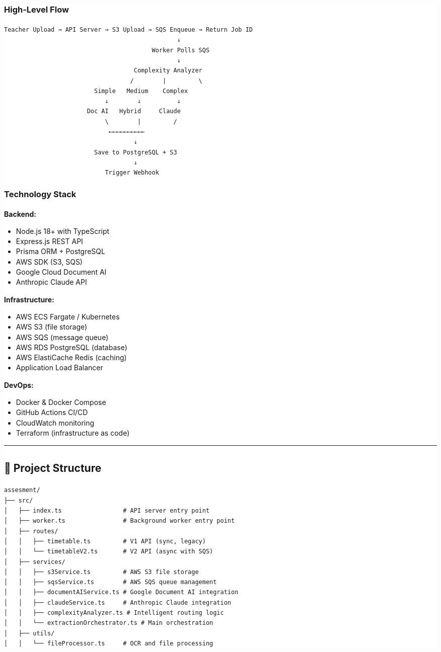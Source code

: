 ### High-Level Flow

```
Teacher Upload → API Server → S3 Upload → SQS Enqueue → Return Job ID
                                                ↓
                                         Worker Polls SQS
                                                ↓
                                    Complexity Analyzer
                                   /        |         \
                         Simple   Medium    Complex
                            ↓        ↓          ↓
                       Doc AI   Hybrid     Claude
                            \        |         /
                             ←←←←←←←←←←
                                    ↓
                         Save to PostgreSQL + S3
                                    ↓
                            Trigger Webhook
```

### Technology Stack

**Backend:**
- Node.js 18+ with TypeScript
- Express.js REST API
- Prisma ORM + PostgreSQL
- AWS SDK (S3, SQS)
- Google Cloud Document AI
- Anthropic Claude API

**Infrastructure:**
- AWS ECS Fargate / Kubernetes
- AWS S3 (file storage)
- AWS SQS (message queue)
- AWS RDS PostgreSQL (database)
- AWS ElastiCache Redis (caching)
- Application Load Balancer

**DevOps:**
- Docker & Docker Compose
- GitHub Actions CI/CD
- CloudWatch monitoring
- Terraform (infrastructure as code)

---

## 📁 Project Structure

```
assesment/
├── src/
│   ├── index.ts                 # API server entry point
│   ├── worker.ts                # Background worker entry point
│   ├── routes/
│   │   ├── timetable.ts         # V1 API (sync, legacy)
│   │   └── timetableV2.ts       # V2 API (async with SQS)
│   ├── services/
│   │   ├── s3Service.ts         # AWS S3 file storage
│   │   ├── sqsService.ts        # AWS SQS queue management
│   │   ├── documentAIService.ts # Google Document AI integration
│   │   ├── claudeService.ts     # Anthropic Claude integration
│   │   ├── complexityAnalyzer.ts # Intelligent routing logic
│   │   └── extractionOrchestrator.ts # Main orchestration
│   ├── utils/
│   │   └── fileProcessor.ts     # OCR and file processing
```